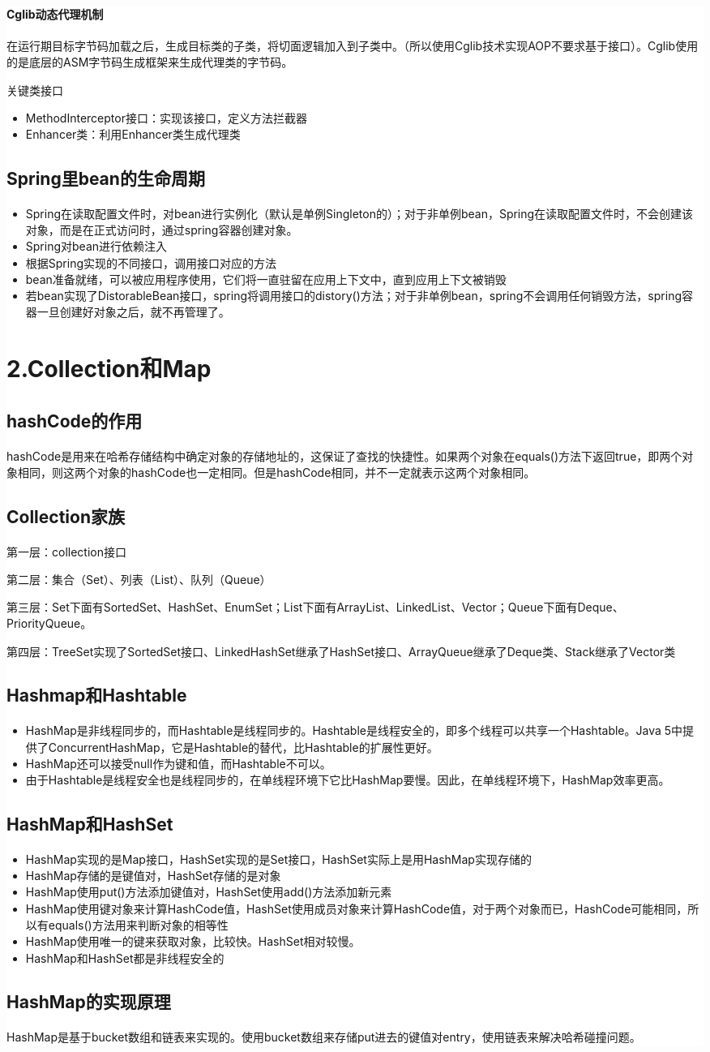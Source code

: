 #### Cglib动态代理机制
在运行期目标字节码加载之后，生成目标类的子类，将切面逻辑加入到子类中。（所以使用Cglib技术实现AOP不要求基于接口）。Cglib使用的是底层的ASM字节码生成框架来生成代理类的字节码。

关键类接口
- MethodInterceptor接口：实现该接口，定义方法拦截器
- Enhancer类：利用Enhancer类生成代理类

## Spring里bean的生命周期

* Spring在读取配置文件时，对bean进行实例化（默认是单例Singleton的）；对于非单例bean，Spring在读取配置文件时，不会创建该对象，而是在正式访问时，通过spring容器创建对象。
* Spring对bean进行依赖注入
* 根据Spring实现的不同接口，调用接口对应的方法
* bean准备就绪，可以被应用程序使用，它们将一直驻留在应用上下文中，直到应用上下文被销毁
* 若bean实现了DistorableBean接口，spring将调用接口的distory()方法；对于非单例bean，spring不会调用任何销毁方法，spring容器一旦创建好对象之后，就不再管理了。

# 2.Collection和Map

## hashCode的作用
hashCode是用来在哈希存储结构中确定对象的存储地址的，这保证了查找的快捷性。如果两个对象在equals()方法下返回true，即两个对象相同，则这两个对象的hashCode也一定相同。但是hashCode相同，并不一定就表示这两个对象相同。

## Collection家族
第一层：collection接口

第二层：集合（Set）、列表（List）、队列（Queue）

第三层：Set下面有SortedSet、HashSet、EnumSet；List下面有ArrayList、LinkedList、Vector；Queue下面有Deque、PriorityQueue。

第四层：TreeSet实现了SortedSet接口、LinkedHashSet继承了HashSet接口、ArrayQueue继承了Deque类、Stack继承了Vector类

## Hashmap和Hashtable
* HashMap是非线程同步的，而Hashtable是线程同步的。Hashtable是线程安全的，即多个线程可以共享一个Hashtable。Java 5中提供了ConcurrentHashMap，它是Hashtable的替代，比Hashtable的扩展性更好。
* HashMap还可以接受null作为键和值，而Hashtable不可以。
* 由于Hashtable是线程安全也是线程同步的，在单线程环境下它比HashMap要慢。因此，在单线程环境下，HashMap效率更高。

## HashMap和HashSet
* HashMap实现的是Map接口，HashSet实现的是Set接口，HashSet实际上是用HashMap实现存储的
* HashMap存储的是键值对，HashSet存储的是对象
* HashMap使用put()方法添加键值对，HashSet使用add()方法添加新元素
* HashMap使用键对象来计算HashCode值，HashSet使用成员对象来计算HashCode值，对于两个对象而已，HashCode可能相同，所以有equals()方法用来判断对象的相等性
* HashMap使用唯一的键来获取对象，比较快。HashSet相对较慢。
* HashMap和HashSet都是非线程安全的

## HashMap的实现原理
HashMap是基于bucket数组和链表来实现的。使用bucket数组来存储put进去的键值对entry，使用链表来解决哈希碰撞问题。
